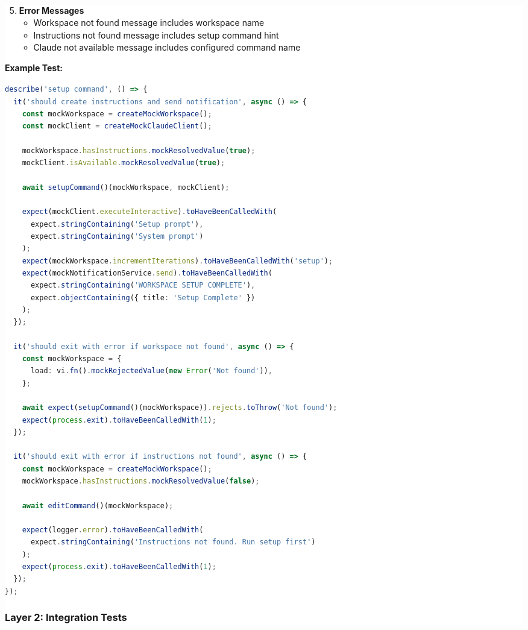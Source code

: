 5. **Error Messages**
   - Workspace not found message includes workspace name
   - Instructions not found message includes setup command hint
   - Claude not available message includes configured command name

**Example Test:**

```typescript
describe('setup command', () => {
  it('should create instructions and send notification', async () => {
    const mockWorkspace = createMockWorkspace();
    const mockClient = createMockClaudeClient();

    mockWorkspace.hasInstructions.mockResolvedValue(true);
    mockClient.isAvailable.mockResolvedValue(true);

    await setupCommand()(mockWorkspace, mockClient);

    expect(mockClient.executeInteractive).toHaveBeenCalledWith(
      expect.stringContaining('Setup prompt'),
      expect.stringContaining('System prompt')
    );
    expect(mockWorkspace.incrementIterations).toHaveBeenCalledWith('setup');
    expect(mockNotificationService.send).toHaveBeenCalledWith(
      expect.stringContaining('WORKSPACE SETUP COMPLETE'),
      expect.objectContaining({ title: 'Setup Complete' })
    );
  });

  it('should exit with error if workspace not found', async () => {
    const mockWorkspace = {
      load: vi.fn().mockRejectedValue(new Error('Not found')),
    };

    await expect(setupCommand()(mockWorkspace)).rejects.toThrow('Not found');
    expect(process.exit).toHaveBeenCalledWith(1);
  });

  it('should exit with error if instructions not found', async () => {
    const mockWorkspace = createMockWorkspace();
    mockWorkspace.hasInstructions.mockResolvedValue(false);

    await editCommand()(mockWorkspace);

    expect(logger.error).toHaveBeenCalledWith(
      expect.stringContaining('Instructions not found. Run setup first')
    );
    expect(process.exit).toHaveBeenCalledWith(1);
  });
});
```

### Layer 2: Integration Tests
